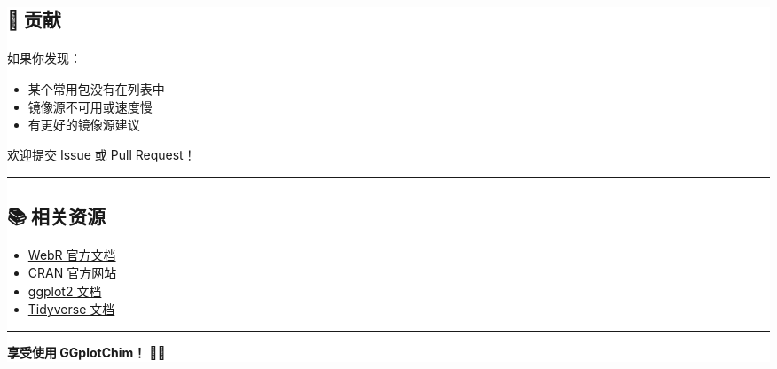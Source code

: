
## 🤝 贡献

如果你发现：
- 某个常用包没有在列表中
- 镜像源不可用或速度慢
- 有更好的镜像源建议

欢迎提交 Issue 或 Pull Request！

---

## 📚 相关资源

- [WebR 官方文档](https://docs.r-wasm.org/webr/latest/)
- [CRAN 官方网站](https://cran.r-project.org/)
- [ggplot2 文档](https://ggplot2.tidyverse.org/)
- [Tidyverse 文档](https://www.tidyverse.org/)

---

**享受使用 GGplotChim！** 🎨✨
